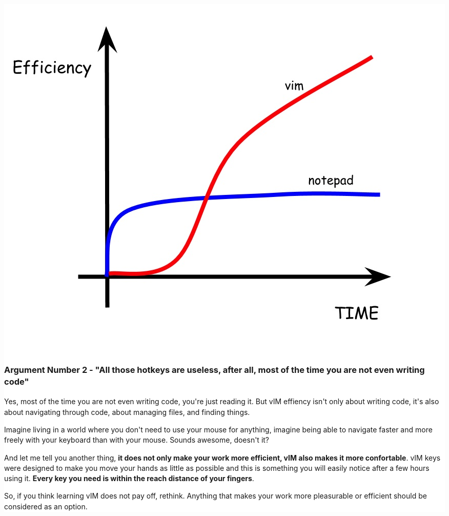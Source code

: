![vIM Efficiency Curve](/assets/vim-efficiency-curve.jpg)

<br>

### Argument Number 2 - "All those hotkeys are useless, after all, most of the time you are not even writing code"

Yes, most of the time you are not even writing code, you're just reading it. But vIM effiency isn't only about writing code, it's also about navigating through code, about managing files, and finding things.

Imagine living in a world where you don't need to use your mouse for anything, imagine being able to navigate faster and more freely with your keyboard than with your mouse. Sounds awesome, doesn't it?

And let me tell you another thing, **it does not only make your work more efficient, vIM also makes it more confortable**. vIM keys were designed to make you move your hands as little as possible and this is something you will easily notice after a few hours using it. **Every key you need is within the reach distance of your fingers**.

So, if you think learning vIM does not pay off, rethink. Anything that makes your work more pleasurable or efficient should be considered as an option.
